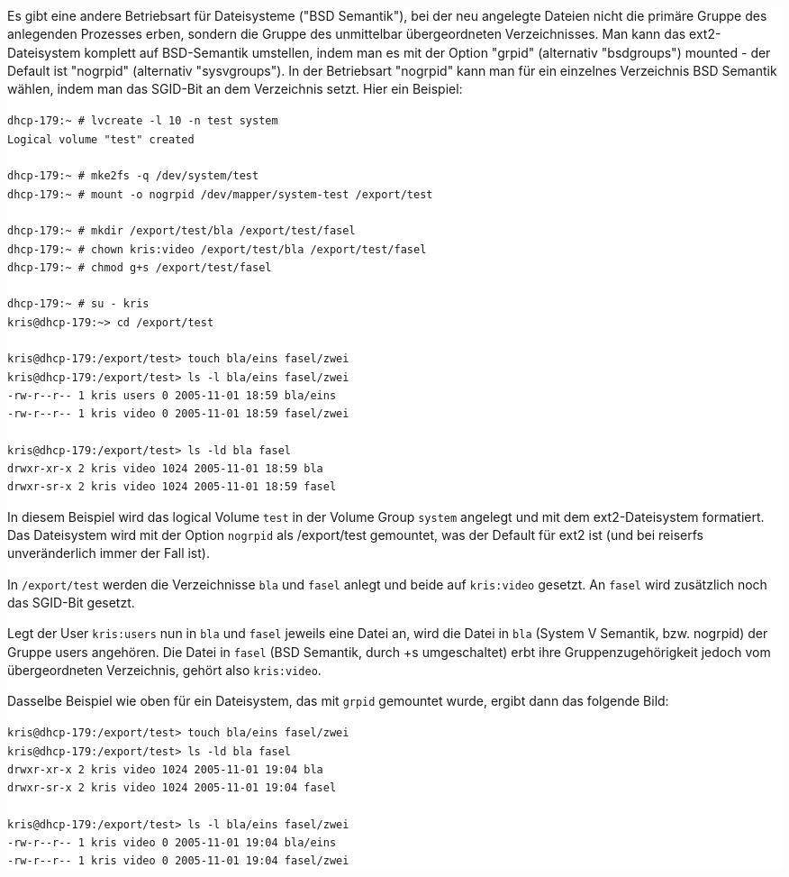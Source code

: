 Es gibt eine andere Betriebsart für Dateisysteme ("BSD Semantik"), bei der neu angelegte Dateien nicht die primäre Gruppe des anlegenden Prozesses erben, sondern die Gruppe des unmittelbar übergeordneten Verzeichnisses. Man kann das ext2-Dateisystem komplett auf BSD-Semantik umstellen, indem man es mit der Option "grpid" (alternativ "bsdgroups") mounted - der Default ist "nogrpid" (alternativ "sysvgroups"). In der Betriebsart "nogrpid" kann man für ein einzelnes Verzeichnis BSD Semantik wählen, indem man das SGID-Bit an dem Verzeichnis setzt. Hier ein Beispiel:

```console
dhcp-179:~ # lvcreate -l 10 -n test system
Logical volume "test" created

dhcp-179:~ # mke2fs -q /dev/system/test
dhcp-179:~ # mount -o nogrpid /dev/mapper/system-test /export/test

dhcp-179:~ # mkdir /export/test/bla /export/test/fasel
dhcp-179:~ # chown kris:video /export/test/bla /export/test/fasel
dhcp-179:~ # chmod g+s /export/test/fasel

dhcp-179:~ # su - kris
kris@dhcp-179:~> cd /export/test

kris@dhcp-179:/export/test> touch bla/eins fasel/zwei
kris@dhcp-179:/export/test> ls -l bla/eins fasel/zwei
-rw-r--r-- 1 kris users 0 2005-11-01 18:59 bla/eins
-rw-r--r-- 1 kris video 0 2005-11-01 18:59 fasel/zwei

kris@dhcp-179:/export/test> ls -ld bla fasel
drwxr-xr-x 2 kris video 1024 2005-11-01 18:59 bla
drwxr-sr-x 2 kris video 1024 2005-11-01 18:59 fasel
```

In diesem Beispiel wird das logical Volume `test` in der Volume
Group `system` angelegt und mit dem ext2-Dateisystem formatiert.
Das Dateisystem wird mit der Option `nogrpid` als /export/test
gemountet, was der Default für ext2 ist (und bei reiserfs
unveränderlich immer der Fall ist).

In `/export/test` werden die Verzeichnisse `bla` und `fasel` anlegt
und beide auf `kris:video` gesetzt. An `fasel` wird zusätzlich noch
das SGID-Bit gesetzt.

Legt der User `kris:users` nun in `bla` und `fasel` jeweils eine Datei
an, wird die Datei in `bla` (System V Semantik, bzw. nogrpid) der
Gruppe users angehören. Die Datei in `fasel` (BSD Semantik, durch
+s umgeschaltet) erbt ihre Gruppenzugehörigkeit jedoch vom
übergeordneten Verzeichnis, gehört also `kris:video`.

Dasselbe Beispiel wie oben für ein Dateisystem, das mit `grpid`
gemountet wurde, ergibt dann das folgende Bild:

```console
kris@dhcp-179:/export/test> touch bla/eins fasel/zwei
kris@dhcp-179:/export/test> ls -ld bla fasel
drwxr-xr-x 2 kris video 1024 2005-11-01 19:04 bla
drwxr-sr-x 2 kris video 1024 2005-11-01 19:04 fasel

kris@dhcp-179:/export/test> ls -l bla/eins fasel/zwei
-rw-r--r-- 1 kris video 0 2005-11-01 19:04 bla/eins
-rw-r--r-- 1 kris video 0 2005-11-01 19:04 fasel/zwei
```
